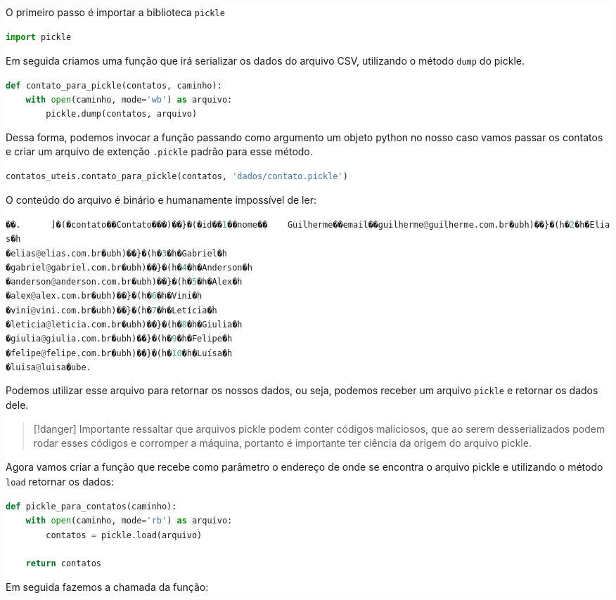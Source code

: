 O primeiro passo é importar a biblioteca `pickle`

```python
import pickle
```

Em seguida criamos uma função que irá serializar os dados do arquivo CSV, utilizando o método `dump` do pickle.

```python
def contato_para_pickle(contatos, caminho):
    with open(caminho, mode='wb') as arquivo:
        pickle.dump(contatos, arquivo)
```

Dessa forma, podemos invocar a função passando como argumento um objeto python no nosso caso vamos passar os contatos e criar um arquivo de extenção `.pickle` padrão para esse método. 

```python
contatos_uteis.contato_para_pickle(contatos, 'dados/contato.pickle')
```

O conteúdo do arquivo é binário e humanamente impossível de ler:

```python
��.      ]�(�contato��Contato���)��}�(�id��1��nome��	Guilherme��email��guilherme@guilherme.com.br�ubh)��}�(h�2�h�Elias�h
�elias@elias.com.br�ubh)��}�(h�3�h�Gabriel�h
�gabriel@gabriel.com.br�ubh)��}�(h�4�h�Anderson�h
�anderson@anderson.com.br�ubh)��}�(h�5�h�Alex�h
�alex@alex.com.br�ubh)��}�(h�6�h�Vini�h
�vini@vini.com.br�ubh)��}�(h�7�h�Letícia�h
�leticia@leticia.com.br�ubh)��}�(h�8�h�Giulia�h
�giulia@giulia.com.br�ubh)��}�(h�9�h�Felipe�h
�felipe@felipe.com.br�ubh)��}�(h�10�h�Luísa�h
�luisa@luisa�ube.
```

Podemos utilizar esse arquivo para retornar os nossos dados, ou seja, podemos receber um arquivo `pickle` e retornar os dados dele. 

>[!danger]
>Importante ressaltar que arquivos pickle podem conter códigos maliciosos, que ao serem desserializados podem rodar esses códigos e corromper a máquina, portanto é importante ter ciência da origem do arquivo pickle.

Agora vamos criar a função que recebe como parâmetro o endereço de onde se encontra o arquivo pickle e utilizando o método `load` retornar os dados:

```python
def pickle_para_contatos(caminho):
    with open(caminho, mode='rb') as arquivo:
        contatos = pickle.load(arquivo)

    return contatos
```

Em seguida fazemos a chamada da função: 
